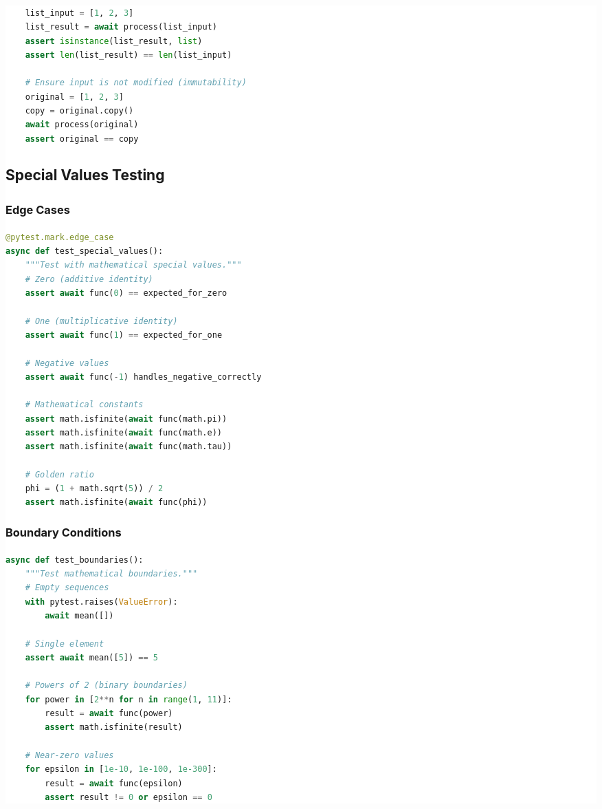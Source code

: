 ```python
    list_input = [1, 2, 3]
    list_result = await process(list_input)
    assert isinstance(list_result, list)
    assert len(list_result) == len(list_input)
    
    # Ensure input is not modified (immutability)
    original = [1, 2, 3]
    copy = original.copy()
    await process(original)
    assert original == copy
```

## Special Values Testing

### Edge Cases
```python
@pytest.mark.edge_case
async def test_special_values():
    """Test with mathematical special values."""
    # Zero (additive identity)
    assert await func(0) == expected_for_zero
    
    # One (multiplicative identity)
    assert await func(1) == expected_for_one
    
    # Negative values
    assert await func(-1) handles_negative_correctly
    
    # Mathematical constants
    assert math.isfinite(await func(math.pi))
    assert math.isfinite(await func(math.e))
    assert math.isfinite(await func(math.tau))
    
    # Golden ratio
    phi = (1 + math.sqrt(5)) / 2
    assert math.isfinite(await func(phi))
```

### Boundary Conditions
```python
async def test_boundaries():
    """Test mathematical boundaries."""
    # Empty sequences
    with pytest.raises(ValueError):
        await mean([])
    
    # Single element
    assert await mean([5]) == 5
    
    # Powers of 2 (binary boundaries)
    for power in [2**n for n in range(1, 11)]:
        result = await func(power)
        assert math.isfinite(result)
    
    # Near-zero values
    for epsilon in [1e-10, 1e-100, 1e-300]:
        result = await func(epsilon)
        assert result != 0 or epsilon == 0
```
